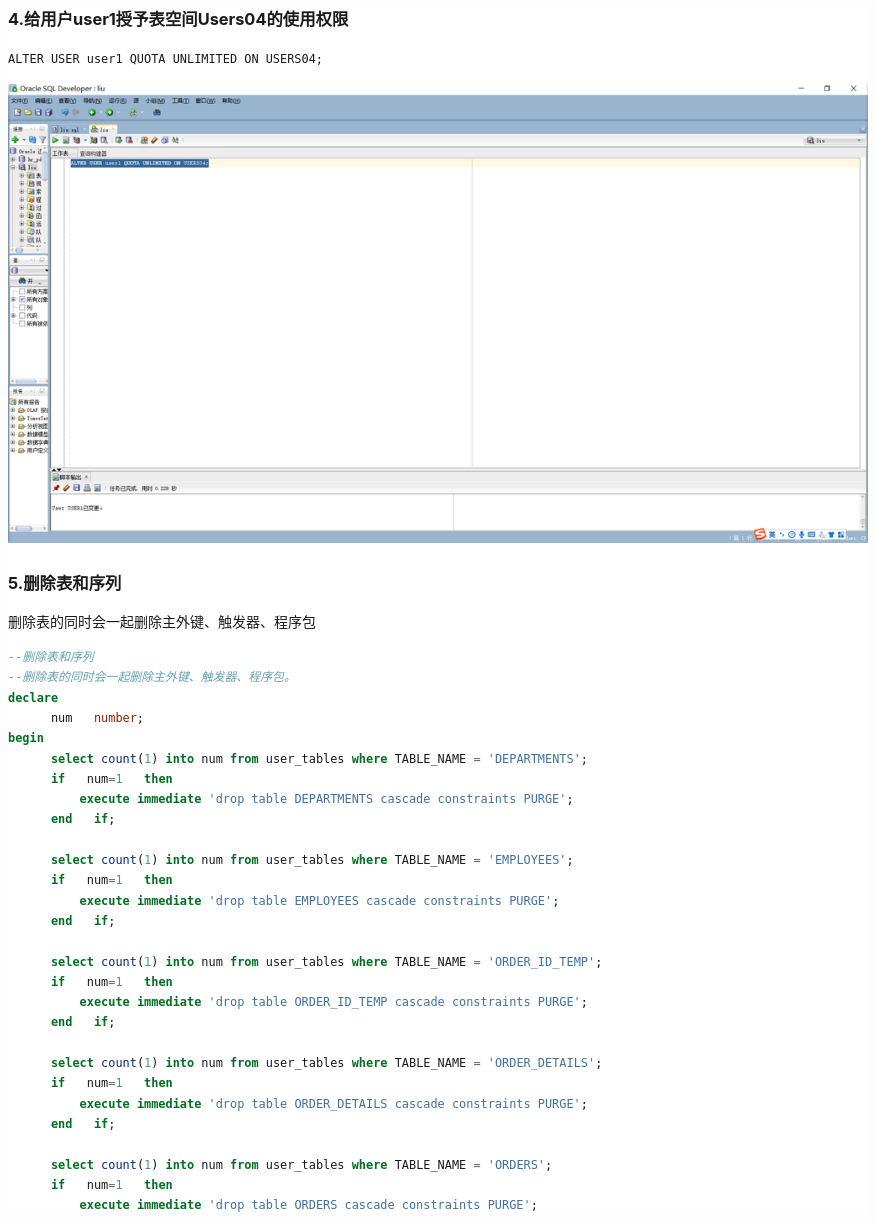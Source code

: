 ### 4.给用户user1授予表空间Users04的使用权限

```
ALTER USER user1 QUOTA UNLIMITED ON USERS04;
```

![image-20210426155703636](用户user1授予表空间权限.png)

### 5.删除表和序列

删除表的同时会一起删除主外键、触发器、程序包

```sql
--删除表和序列
--删除表的同时会一起删除主外键、触发器、程序包。
declare
      num   number;
begin
      select count(1) into num from user_tables where TABLE_NAME = 'DEPARTMENTS';
      if   num=1   then
          execute immediate 'drop table DEPARTMENTS cascade constraints PURGE';
      end   if;

      select count(1) into num from user_tables where TABLE_NAME = 'EMPLOYEES';
      if   num=1   then
          execute immediate 'drop table EMPLOYEES cascade constraints PURGE';
      end   if;

      select count(1) into num from user_tables where TABLE_NAME = 'ORDER_ID_TEMP';
      if   num=1   then
          execute immediate 'drop table ORDER_ID_TEMP cascade constraints PURGE';
      end   if;

      select count(1) into num from user_tables where TABLE_NAME = 'ORDER_DETAILS';
      if   num=1   then
          execute immediate 'drop table ORDER_DETAILS cascade constraints PURGE';
      end   if;

      select count(1) into num from user_tables where TABLE_NAME = 'ORDERS';
      if   num=1   then
          execute immediate 'drop table ORDERS cascade constraints PURGE';
```